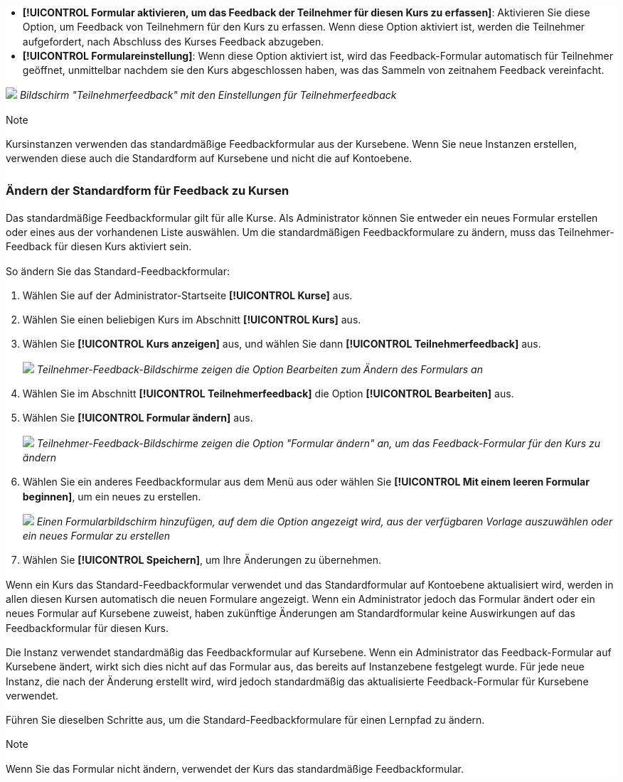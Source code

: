 * **[!UICONTROL Formular aktivieren, um das Feedback der Teilnehmer für diesen Kurs zu erfassen]**: Aktivieren Sie diese Option, um Feedback von Teilnehmern für den Kurs zu erfassen. Wenn diese Option aktiviert ist, werden die Teilnehmer aufgefordert, nach Abschluss des Kurses Feedback abzugeben.
* **[!UICONTROL Formulareinstellung]**: Wenn diese Option aktiviert ist, wird das Feedback-Formular automatisch für Teilnehmer geöffnet, unmittelbar nachdem sie den Kurs abgeschlossen haben, was das Sammeln von zeitnahem Feedback vereinfacht.

![](assets/course-settigs.png)
_Bildschirm &quot;Teilnehmerfeedback&quot; mit den Einstellungen für Teilnehmerfeedback_

>[!NOTE]
>
>Kursinstanzen verwenden das standardmäßige Feedbackformular aus der Kursebene. Wenn Sie neue Instanzen erstellen, verwenden diese auch die Standardform auf Kursebene und nicht die auf Kontoebene.

### Ändern der Standardform für Feedback zu Kursen

Das standardmäßige Feedbackformular gilt für alle Kurse. Als Administrator können Sie entweder ein neues Formular erstellen oder eines aus der vorhandenen Liste auswählen. Um die standardmäßigen Feedbackformulare zu ändern, muss das Teilnehmer-Feedback für diesen Kurs aktiviert sein.

So ändern Sie das Standard-Feedbackformular:

1. Wählen Sie auf der Administrator-Startseite **[!UICONTROL Kurse]** aus.
2. Wählen Sie einen beliebigen Kurs im Abschnitt **[!UICONTROL Kurs]** aus.
3. Wählen Sie **[!UICONTROL Kurs anzeigen]** aus, und wählen Sie dann **[!UICONTROL Teilnehmerfeedback]** aus.

   ![](assets/edit-form.png)
   _Teilnehmer-Feedback-Bildschirme zeigen die Option Bearbeiten zum Ändern des Formulars an_
4. Wählen Sie im Abschnitt **[!UICONTROL Teilnehmerfeedback]** die Option **[!UICONTROL Bearbeiten]** aus.
5. Wählen Sie **[!UICONTROL Formular ändern]** aus.

   ![](assets/change-form.png)
   _Teilnehmer-Feedback-Bildschirme zeigen die Option &quot;Formular ändern&quot; an, um das Feedback-Formular für den Kurs zu ändern_
6. Wählen Sie ein anderes Feedbackformular aus dem Menü aus oder wählen Sie **[!UICONTROL Mit einem leeren Formular beginnen]**, um ein neues zu erstellen.

   ![](assets/pick.png)
   _Einen Formularbildschirm hinzufügen, auf dem die Option angezeigt wird, aus der verfügbaren Vorlage auszuwählen oder ein neues Formular zu erstellen_
7. Wählen Sie **[!UICONTROL Speichern]**, um Ihre Änderungen zu übernehmen.

Wenn ein Kurs das Standard-Feedbackformular verwendet und das Standardformular auf Kontoebene aktualisiert wird, werden in allen diesen Kursen automatisch die neuen Formulare angezeigt. Wenn ein Administrator jedoch das Formular ändert oder ein neues Formular auf Kursebene zuweist, haben zukünftige Änderungen am Standardformular keine Auswirkungen auf das Feedbackformular für diesen Kurs.

Die Instanz verwendet standardmäßig das Feedbackformular auf Kursebene. Wenn ein Administrator das Feedback-Formular auf Kursebene ändert, wirkt sich dies nicht auf das Formular aus, das bereits auf Instanzebene festgelegt wurde. Für jede neue Instanz, die nach der Änderung erstellt wird, wird jedoch standardmäßig das aktualisierte Feedback-Formular für Kursebene verwendet.

Führen Sie dieselben Schritte aus, um die Standard-Feedbackformulare für einen Lernpfad zu ändern.

>[!NOTE]
>
>Wenn Sie das Formular nicht ändern, verwendet der Kurs das standardmäßige Feedbackformular.



